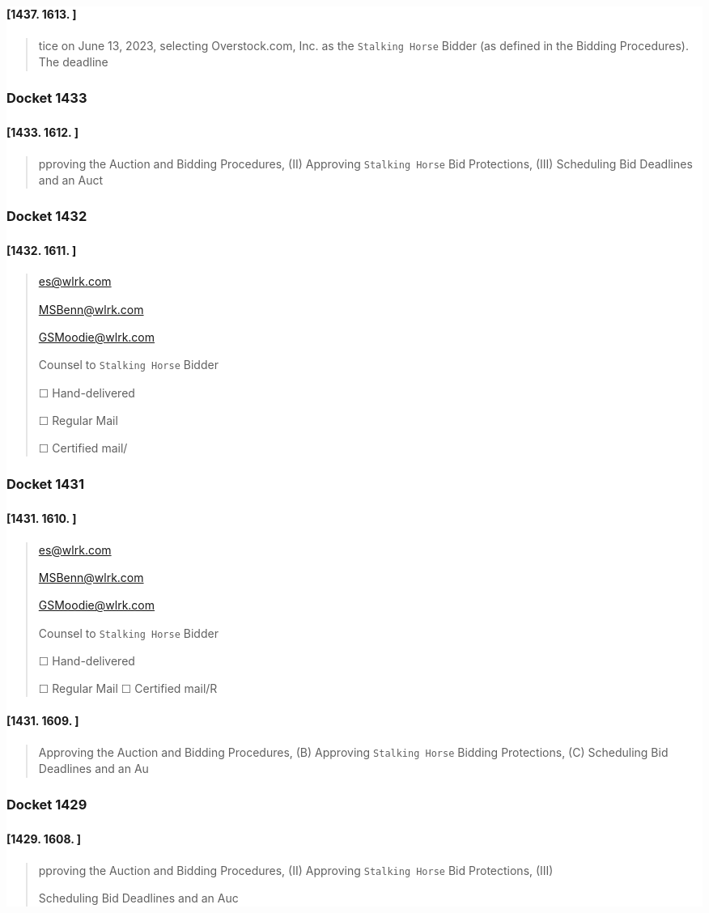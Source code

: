 #### [1437. 1613. ]
> tice on June 13, 2023, selecting Overstock.com, Inc. as the `Stalking Horse` Bidder \(as defined in the Bidding Procedures\). The deadline

### Docket 1433

#### [1433. 1612. ]
> pproving the Auction and Bidding Procedures, \(II\) Approving `Stalking Horse` Bid Protections, \(III\) Scheduling Bid Deadlines and an Auct

### Docket 1432

#### [1432. 1611. ]
> es@wlrk.com 
> 
> MSBenn@wlrk.com 
> 
> GSMoodie@wlrk.com 
> 
> Counsel to `Stalking Horse` Bidder 
> 
> ☐ Hand-delivered 
> 
> ☐ Regular Mail 
> 
> ☐ Certified mail/

### Docket 1431

#### [1431. 1610. ]
> es@wlrk.com 
> 
> MSBenn@wlrk.com 
> 
> GSMoodie@wlrk.com 
> 
> Counsel to `Stalking Horse` Bidder 
> 
> ☐ Hand-delivered 
> 
> ☐ Regular Mail ☐ Certified mail/R

#### [1431. 1609. ]
> Approving the Auction and Bidding Procedures, \(B\) Approving `Stalking Horse` Bidding Protections, \(C\) Scheduling Bid Deadlines and an Au

### Docket 1429

#### [1429. 1608. ]
> pproving the Auction and Bidding Procedures, \(II\) Approving `Stalking Horse` Bid Protections, \(III\) 
> 
> Scheduling Bid Deadlines and an Auc

